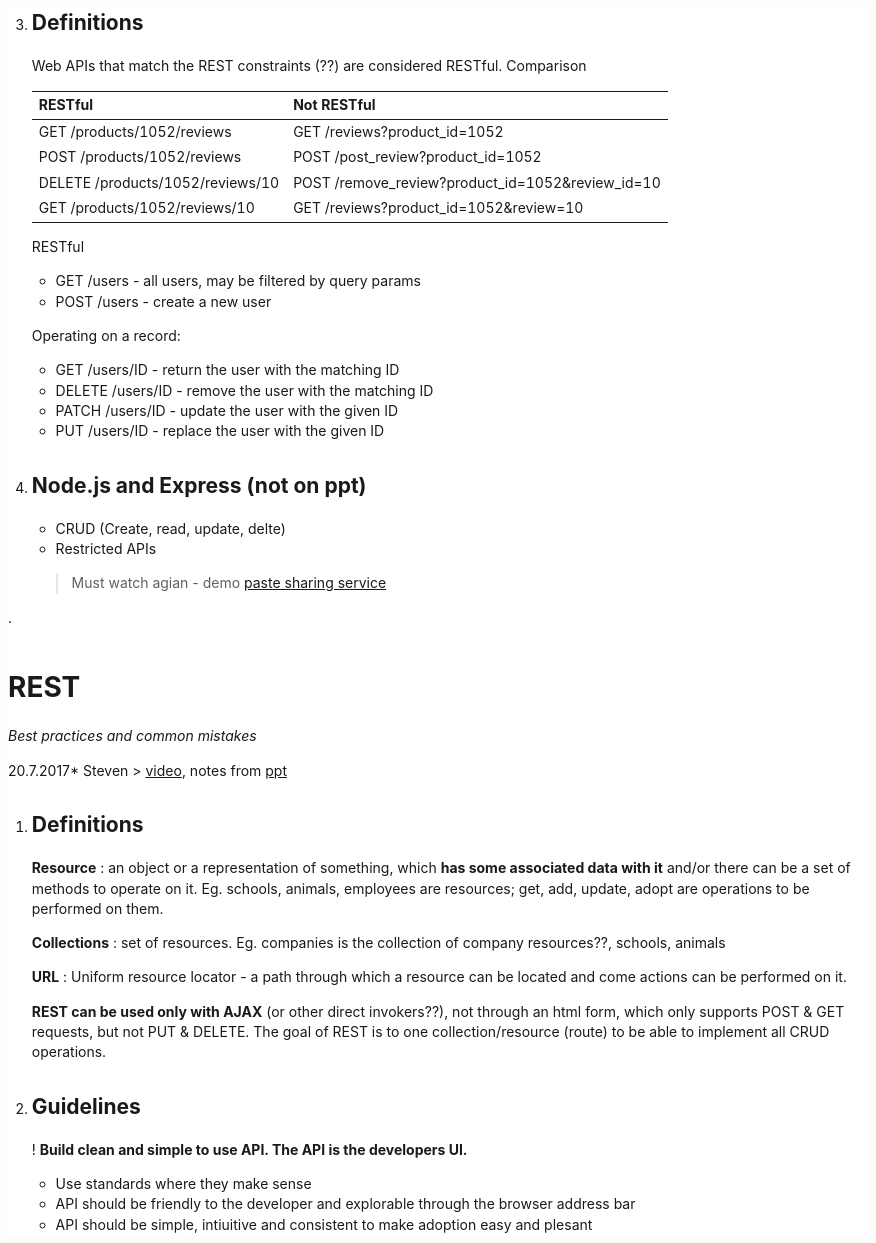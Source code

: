  3. ## Definitions 
    Web APIs that match the REST constraints (??) are considered RESTful. Comparison

    RESTful                          | Not RESTful                                      
    -------------------------------- | ------------------------------------------------
    GET /products/1052/reviews       | GET /reviews?product_id=1052                     
    POST /products/1052/reviews      | POST /post_review?product_id=1052                
    DELETE /products/1052/reviews/10 | POST /remove_review?product_id=1052&review_id=10 
    GET /products/1052/reviews/10    | GET /reviews?product_id=1052&review=10                   
    
    RESTful
    - GET /users  - all users, may be filtered by query params
    - POST /users - create a new user

    Operating on a record:
    - GET /users/ID    - return the user with the matching ID
    - DELETE /users/ID - remove the user with the matching ID
    - PATCH /users/ID  - update the user with the given ID
    - PUT /users/ID    - replace the user with the given ID

 4. ## Node.js and Express (not on ppt)
    - CRUD (Create, read, update, delte)
    - Restricted APIs

    > Must watch agian - demo [paste sharing service](https://github.com/TelerikAcademy/Web-Applications-with-Node.js/tree/master/Topics/12.%20Creating-RESTful-apis-with-Express/demos/paste-sharing-service)


 .
# REST
 _Best practices and common mistakes_

 20.7.2017* Steven > [video](https://youtu.be/nm3a7ESJXEI), notes from [ppt](https://rawgit.com/TelerikAcademy/Web-Applications-with-Node.js/master/Topics/17.%20REST-Best-Practices/index.html#/title)

 1. ## Definitions

    **Resource** : an object or a representation of something, which **has some associated data with it** and/or there can be a set of methods to operate on it. Eg. schools, animals, employees are resources; get, add, update, adopt are operations to be performed on them.

    **Collections** : set of resources. Eg. companies is the collection of company resources??, schools, animals

    **URL** : Uniform resource locator - a path through which a resource can be located and come actions can be performed on it.

    **REST can be used only with AJAX** (or other direct invokers??), not through an html form, which only supports POST & GET requests, but not PUT & DELETE. The goal of REST is to one collection/resource (route) to be able to implement all CRUD operations.

 3. ## **Guidelines** 
    ! **Build clean and simple to use API. The API is the developers UI.**

    - Use standards where they make sense
    - API should be friendly to the developer and explorable through the browser address bar
    - API should be simple, intiuitive and consistent to make adoption easy and plesant
